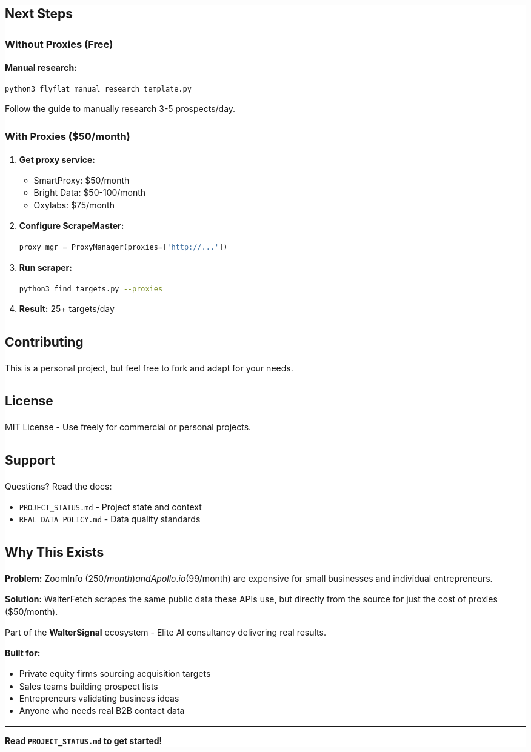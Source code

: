 ## Next Steps

### Without Proxies (Free)

**Manual research:**
```bash
python3 flyflat_manual_research_template.py
```

Follow the guide to manually research 3-5 prospects/day.

### With Proxies ($50/month)

1. **Get proxy service:**
   - SmartProxy: $50/month
   - Bright Data: $50-100/month
   - Oxylabs: $75/month

2. **Configure ScrapeMaster:**
   ```python
   proxy_mgr = ProxyManager(proxies=['http://...'])
   ```

3. **Run scraper:**
   ```bash
   python3 find_targets.py --proxies
   ```

4. **Result:** 25+ targets/day

## Contributing

This is a personal project, but feel free to fork and adapt for your needs.

## License

MIT License - Use freely for commercial or personal projects.

## Support

Questions? Read the docs:
- `PROJECT_STATUS.md` - Project state and context
- `REAL_DATA_POLICY.md` - Data quality standards

## Why This Exists

**Problem:** ZoomInfo ($250/month) and Apollo.io ($99/month) are expensive for small businesses and individual entrepreneurs.

**Solution:** WalterFetch scrapes the same public data these APIs use, but directly from the source for just the cost of proxies ($50/month).

Part of the **WalterSignal** ecosystem - Elite AI consultancy delivering real results.

**Built for:**
- Private equity firms sourcing acquisition targets
- Sales teams building prospect lists
- Entrepreneurs validating business ideas
- Anyone who needs real B2B contact data

---

**Read `PROJECT_STATUS.md` to get started!**

